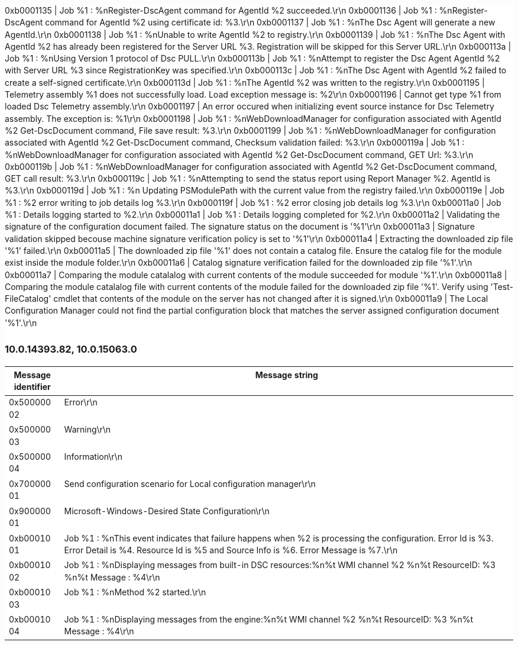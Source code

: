 0xb0001135 | Job %1 : %nRegister-DscAgent command for AgentId %2 succeeded.\r\n
0xb0001136 | Job %1 : %nRegister-DscAgent command for AgentId %2 using certificate id: %3.\r\n
0xb0001137 | Job %1 : %nThe Dsc Agent will generate a new AgentId.\r\n
0xb0001138 | Job %1 : %nUnable to write AgentId %2 to registry.\r\n
0xb0001139 | Job %1 : %nThe Dsc Agent with AgentId %2 has already been registered for the Server URL %3. Registration will be skipped for this Server URL.\r\n
0xb000113a | Job %1 : %nUsing Version 1 protocol of Dsc PULL.\r\n
0xb000113b | Job %1 : %nAttempt to register the Dsc Agent AgentId %2 with Server URL %3 since RegistrationKey was specified.\r\n
0xb000113c | Job %1 : %nThe Dsc Agent with AgentId %2 failed to create a self-signed certificate.\r\n
0xb000113d | Job %1 : %nThe AgentId %2 was written to the registry.\r\n
0xb0001195 | Telemetry assembly %1 does not successfully load. Load exception message is: %2\r\n
0xb0001196 | Cannot get type %1 from loaded Dsc Telemetry assembly.\r\n
0xb0001197 | An error occured when initializing event source instance for Dsc Telemetry assembly. The exception is: %1\r\n
0xb0001198 | Job %1 : %nWebDownloadManager for configuration associated with AgentId %2 Get-DscDocument command, File save result: %3.\r\n
0xb0001199 | Job %1 : %nWebDownloadManager for configuration associated with AgentId %2 Get-DscDocument command, Checksum validation failed: %3.\r\n
0xb000119a | Job %1 : %nWebDownloadManager for configuration associated with AgentId %2 Get-DscDocument command, GET Url: %3.\r\n
0xb000119b | Job %1 : %nWebDownloadManager for configuration associated with AgentId %2 Get-DscDocument command, GET call result: %3.\r\n
0xb000119c | Job %1 : %nAttempting to send the status report using Report Manager %2. AgentId is %3.\r\n
0xb000119d | Job %1 : %n Updating PSModulePath with the current value from the registry failed.\r\n
0xb000119e | Job %1 : %2 error writing to job details log %3.\r\n
0xb000119f | Job %1 : %2 error closing job details log %3.\r\n
0xb00011a0 | Job %1 : Details logging started to %2.\r\n
0xb00011a1 | Job %1 : Details logging completed for %2.\r\n
0xb00011a2 | Validating the signature of the configuration document failed. The signature status on the document is '%1'\r\n
0xb00011a3 | Signature validation skipped becouse machine signature verification policy is set to '%1'\r\n
0xb00011a4 | Extracting the downloaded zip file '%1' failed.\r\n
0xb00011a5 | The downloaded zip file '%1' does not contain a catalog file. Ensure the catalog file for the module exist inside the module folder.\r\n
0xb00011a6 | Catalog signature verification failed for the downloaded zip file '%1'.\r\n
0xb00011a7 | Comparing the module catalalog with current contents of the module succeeded for module '%1'.\r\n
0xb00011a8 | Comparing the module catalalog file with current contents of the module failed for the downloaded zip file '%1'. Verify using 'Test-FileCatalog' cmdlet that contents of the module on the server has not changed after it is signed.\r\n
0xb00011a9 | The Local Configuration Manager could not find the partial configuration block that matches the server assigned configuration document '%1'.\r\n

### 10.0.14393.82, 10.0.15063.0

Message identifier | Message string
--- | ---
0x50000002 | Error\r\n
0x50000003 | Warning\r\n
0x50000004 | Information\r\n
0x70000001 | Send configuration scenario for Local configuration manager\r\n
0x90000001 | Microsoft-Windows-Desired State Configuration\r\n
0xb0001001 | Job %1 : %nThis event indicates that failure happens when %2 is processing the configuration. Error Id is %3. Error Detail is %4. Resource Id is %5 and Source Info is %6. Error Message is %7.\r\n
0xb0001002 | Job %1 : %nDisplaying messages from built-in DSC resources:%n%t WMI channel %2 %n%t ResourceID: %3 %n%t Message : %4\r\n
0xb0001003 | Job %1 : %nMethod %2 started.\r\n
0xb0001004 | Job %1 : %nDisplaying messages from the engine:%n%t WMI channel %2 %n%t ResourceID: %3 %n%t Message : %4\r\n